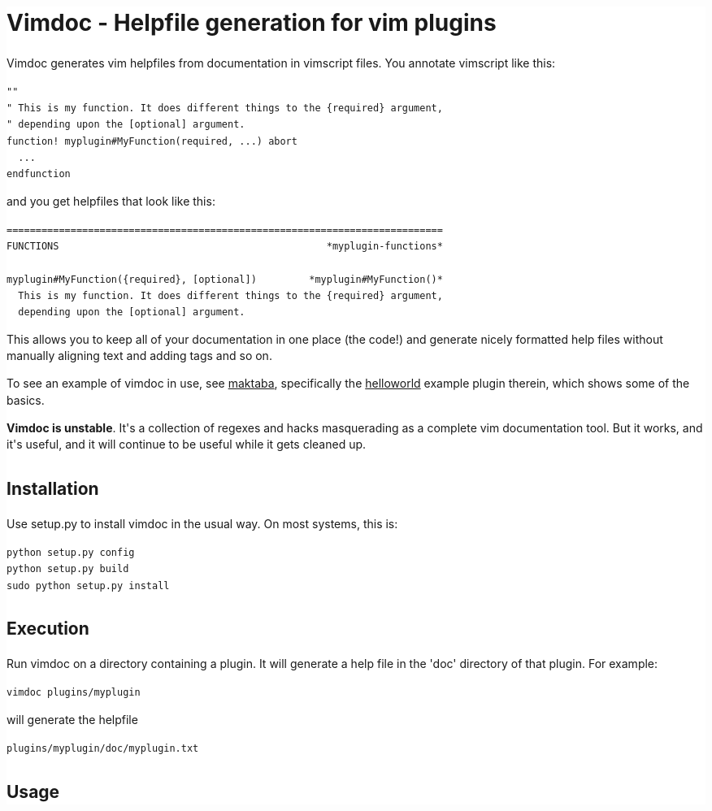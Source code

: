 Vimdoc - Helpfile generation for vim plugins
============================================

Vimdoc generates vim helpfiles from documentation in vimscript files. You
annotate vimscript like this:

    ""
    " This is my function. It does different things to the {required} argument,
    " depending upon the [optional] argument.
    function! myplugin#MyFunction(required, ...) abort
      ...
    endfunction

and you get helpfiles that look like this:

    ===========================================================================
    FUNCTIONS                                              *myplugin-functions*

    myplugin#MyFunction({required}, [optional])         *myplugin#MyFunction()*
      This is my function. It does different things to the {required} argument,
      depending upon the [optional] argument.

This allows you to keep all of your documentation in one place (the code!) and
generate nicely formatted help files without manually aligning text and adding
tags and so on.

To see an example of vimdoc in use, see
[maktaba](https://github.com/google/maktaba), specifically the
[helloworld](https://github.com/google/maktaba/tree/HEAD/examples/helloworld)
example plugin therein, which shows some of the basics.

**Vimdoc is unstable**. It's a collection of regexes and hacks masquerading as
a complete vim documentation tool. But it works, and it's useful, and it will
continue to be useful while it gets cleaned up.

Installation
------------

Use setup.py to install vimdoc in the usual way. On most systems, this is:

    python setup.py config
    python setup.py build
    sudo python setup.py install

Execution
---------

Run vimdoc on a directory containing a plugin. It will generate a help file in
the 'doc' directory of that plugin. For example:

    vimdoc plugins/myplugin

will generate the helpfile

    plugins/myplugin/doc/myplugin.txt

Usage
-----
